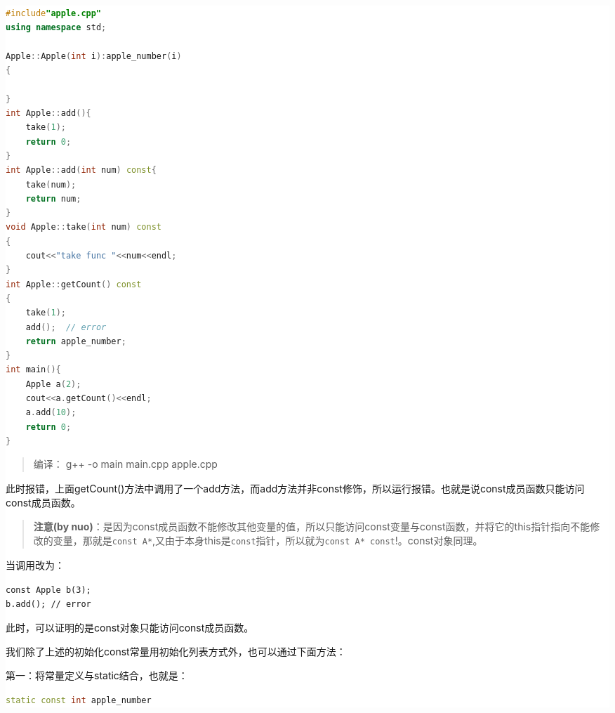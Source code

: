 ```cpp
#include"apple.cpp"
using namespace std;

Apple::Apple(int i):apple_number(i)
{

}
int Apple::add(){
    take(1);
    return 0;
}
int Apple::add(int num) const{
    take(num);
    return num;
}
void Apple::take(int num) const
{
    cout<<"take func "<<num<<endl;
}
int Apple::getCount() const
{
    take(1);
    add();  // error
    return apple_number;
}
int main(){
    Apple a(2);
    cout<<a.getCount()<<endl;
    a.add(10);
    return 0;
}
```
> 编译： g++ -o main main.cpp apple.cpp<br>

此时报错，上面getCount()方法中调用了一个add方法，而add方法并非const修饰，所以运行报错。也就是说const成员函数只能访问const成员函数。
>**注意(by nuo)**：是因为const成员函数不能修改其他变量的值，所以只能访问const变量与const函数，并将它的this指针指向不能修改的变量，那就是`const A*`,又由于本身this是`const`指针，所以就为`const A* const`!。const对象同理。

当调用改为：

```
const Apple b(3);
b.add(); // error
```
此时，可以证明的是const对象只能访问const成员函数。

我们除了上述的初始化const常量用初始化列表方式外，也可以通过下面方法：

第一：将常量定义与static结合，也就是：

```cpp
static const int apple_number
```
